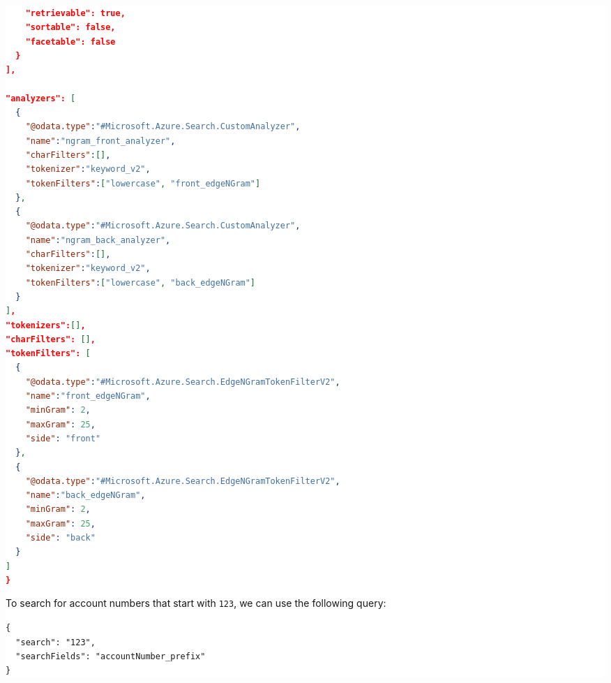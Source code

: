 ```json
    "retrievable": true,
    "sortable": false,
    "facetable": false
  }
],

"analyzers": [
  {
    "@odata.type":"#Microsoft.Azure.Search.CustomAnalyzer",
    "name":"ngram_front_analyzer",
    "charFilters":[],
    "tokenizer":"keyword_v2",
    "tokenFilters":["lowercase", "front_edgeNGram"]
  },
  {
    "@odata.type":"#Microsoft.Azure.Search.CustomAnalyzer",
    "name":"ngram_back_analyzer",
    "charFilters":[],
    "tokenizer":"keyword_v2",
    "tokenFilters":["lowercase", "back_edgeNGram"]
  }
],
"tokenizers":[],
"charFilters": [],
"tokenFilters": [
  {
    "@odata.type":"#Microsoft.Azure.Search.EdgeNGramTokenFilterV2",
    "name":"front_edgeNGram",
    "minGram": 2,
    "maxGram": 25,
    "side": "front"
  },
  {
    "@odata.type":"#Microsoft.Azure.Search.EdgeNGramTokenFilterV2",
    "name":"back_edgeNGram",
    "minGram": 2,
    "maxGram": 25,
    "side": "back"
  }
]
}
```

To search for account numbers that start with `123`, we can use the following query:
```
{
  "search": "123",
  "searchFields": "accountNumber_prefix"
}
```

